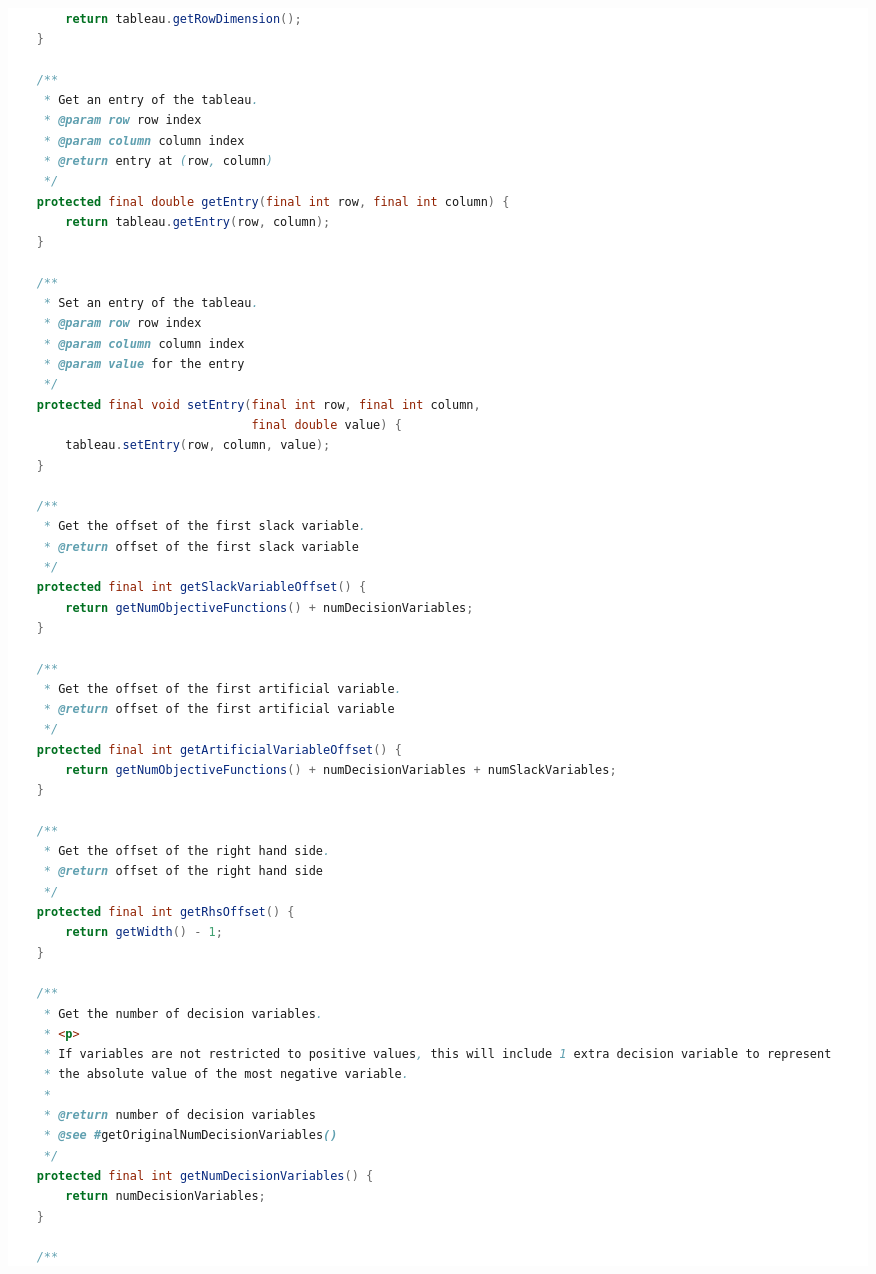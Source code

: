 ```java
        return tableau.getRowDimension();
    }

    /**
     * Get an entry of the tableau.
     * @param row row index
     * @param column column index
     * @return entry at (row, column)
     */
    protected final double getEntry(final int row, final int column) {
        return tableau.getEntry(row, column);
    }

    /**
     * Set an entry of the tableau.
     * @param row row index
     * @param column column index
     * @param value for the entry
     */
    protected final void setEntry(final int row, final int column,
                                  final double value) {
        tableau.setEntry(row, column, value);
    }

    /**
     * Get the offset of the first slack variable.
     * @return offset of the first slack variable
     */
    protected final int getSlackVariableOffset() {
        return getNumObjectiveFunctions() + numDecisionVariables;
    }

    /**
     * Get the offset of the first artificial variable.
     * @return offset of the first artificial variable
     */
    protected final int getArtificialVariableOffset() {
        return getNumObjectiveFunctions() + numDecisionVariables + numSlackVariables;
    }

    /**
     * Get the offset of the right hand side.
     * @return offset of the right hand side
     */
    protected final int getRhsOffset() {
        return getWidth() - 1;
    }

    /**
     * Get the number of decision variables.
     * <p>
     * If variables are not restricted to positive values, this will include 1 extra decision variable to represent
     * the absolute value of the most negative variable.
     *
     * @return number of decision variables
     * @see #getOriginalNumDecisionVariables()
     */
    protected final int getNumDecisionVariables() {
        return numDecisionVariables;
    }

    /**
```